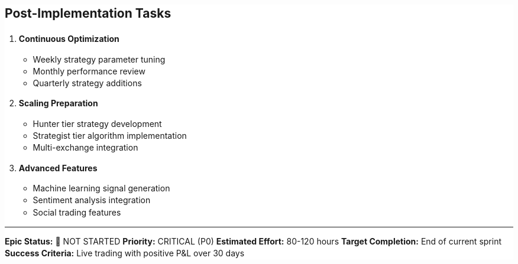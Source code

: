## Post-Implementation Tasks

1. **Continuous Optimization**
   - Weekly strategy parameter tuning
   - Monthly performance review
   - Quarterly strategy additions

2. **Scaling Preparation**
   - Hunter tier strategy development
   - Strategist tier algorithm implementation
   - Multi-exchange integration

3. **Advanced Features**
   - Machine learning signal generation
   - Sentiment analysis integration
   - Social trading features

---

**Epic Status:** 🔴 NOT STARTED
**Priority:** CRITICAL (P0)
**Estimated Effort:** 80-120 hours
**Target Completion:** End of current sprint
**Success Criteria:** Live trading with positive P&L over 30 days